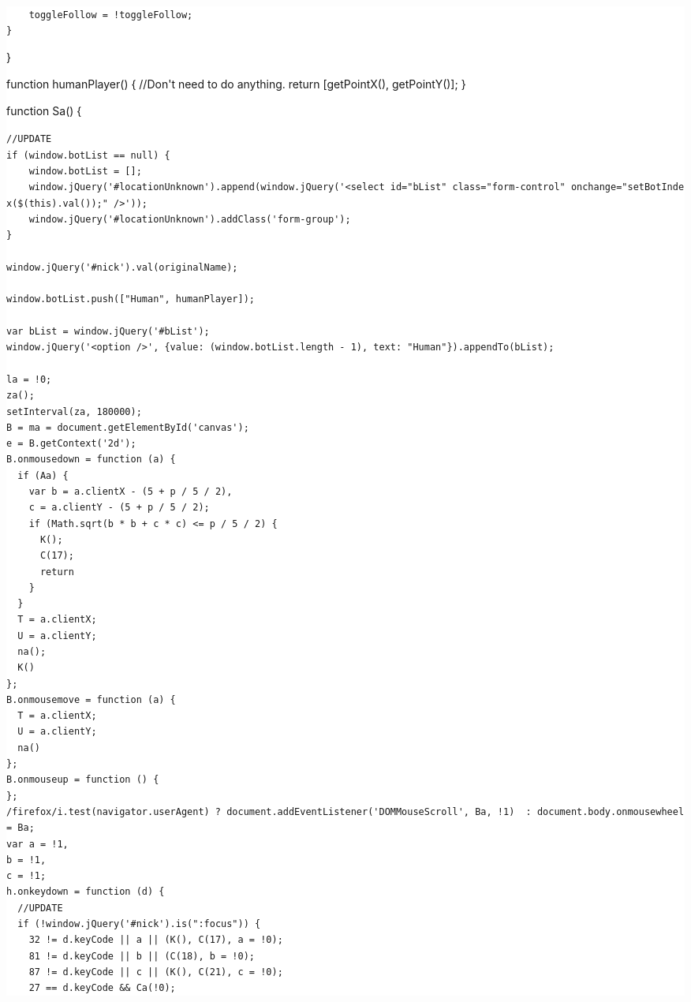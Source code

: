         toggleFollow = !toggleFollow;
    }
  }

  function humanPlayer() {
    //Don't need to do anything.
    return [getPointX(), getPointY()];
  }

  function Sa() {

    //UPDATE
    if (window.botList == null) {
        window.botList = [];
        window.jQuery('#locationUnknown').append(window.jQuery('<select id="bList" class="form-control" onchange="setBotIndex($(this).val());" />'));
        window.jQuery('#locationUnknown').addClass('form-group');
    }

    window.jQuery('#nick').val(originalName);

    window.botList.push(["Human", humanPlayer]);

    var bList = window.jQuery('#bList');
    window.jQuery('<option />', {value: (window.botList.length - 1), text: "Human"}).appendTo(bList);

    la = !0;
    za();
    setInterval(za, 180000);
    B = ma = document.getElementById('canvas');
    e = B.getContext('2d');
    B.onmousedown = function (a) {
      if (Aa) {
        var b = a.clientX - (5 + p / 5 / 2),
        c = a.clientY - (5 + p / 5 / 2);
        if (Math.sqrt(b * b + c * c) <= p / 5 / 2) {
          K();
          C(17);
          return
        }
      }
      T = a.clientX;
      U = a.clientY;
      na();
      K()
    };
    B.onmousemove = function (a) {
      T = a.clientX;
      U = a.clientY;
      na()
    };
    B.onmouseup = function () {
    };
    /firefox/i.test(navigator.userAgent) ? document.addEventListener('DOMMouseScroll', Ba, !1)  : document.body.onmousewheel = Ba;
    var a = !1,
    b = !1,
    c = !1;
    h.onkeydown = function (d) {
      //UPDATE
      if (!window.jQuery('#nick').is(":focus")) {
        32 != d.keyCode || a || (K(), C(17), a = !0);
        81 != d.keyCode || b || (C(18), b = !0);
        87 != d.keyCode || c || (K(), C(21), c = !0);
        27 == d.keyCode && Ca(!0);
